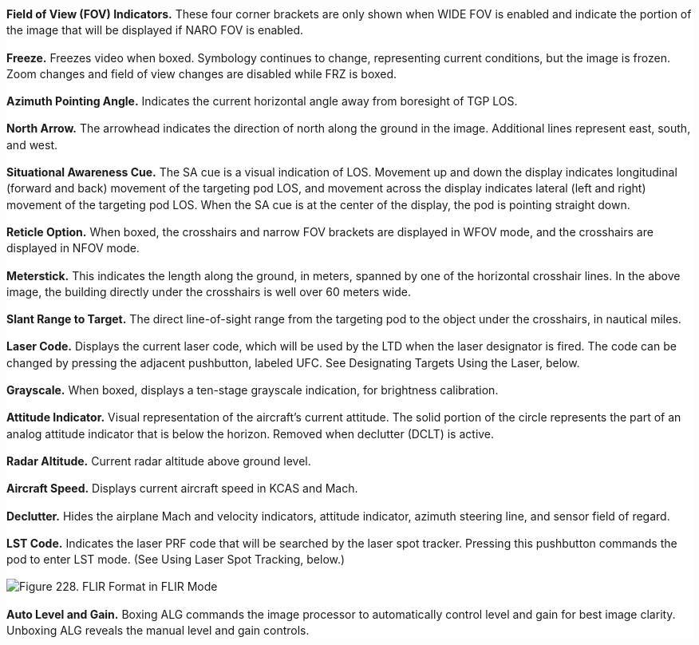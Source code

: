 **Field of View (FOV) Indicators.** These four corner brackets are only shown when WIDE FOV is
enabled and indicate the portion of the image that will be displayed if NARO FOV is enabled.

**Freeze.** Freezes video when boxed. Symbology continues to change, representing current
conditions, but the image is frozen. Zoom changes and field of view changes are disabled while FRZ
is boxed.

**Azimuth Pointing Angle.** Indicates the current horizontal angle away from boresight of TGP LOS.

**North Arrow.** The arrowhead indicates the direction of north along the ground in the image.
Additional lines represent east, south, and west.

**Situational Awareness Cue.** The SA cue is a visual indication of LOS. Movement up and down the
display indicates longitudinal (forward and back) movement of the targeting pod LOS, and movement
across the display indicates lateral (left and right) movement of the targeting pod LOS. When the SA
cue is at the center of the display, the pod is pointing straight down.

**Reticle Option.** When boxed, the crosshairs and narrow FOV brackets are displayed in WFOV
mode, and the crosshairs are displayed in NFOV mode.

**Meterstick.** This indicates the length along the ground, in meters, spanned by one of the horizontal
crosshair lines. In the above image, the building directly under the crosshairs is well over 60 meters
wide.

**Slant Range to Target.** The direct line-of-sight range from the targeting pod to the object under
the crosshairs, in nautical miles.

**Laser Code.** Displays the current laser code, which will be used by the LTD when the laser
designator is fired. The code can be changed by pressing the adjacent pushbutton, labeled UFC. See
Designating Targets Using the Laser, below.

**Grayscale.** When boxed, displays a ten-stage grayscale indication, for brightness calibration.

**Attitude Indicator.** Visual representation of the aircraft’s current attitude. The solid portion of the
circle represents the part of an analog attitude indicator that is below the horizon. Removed when
declutter (DCLT) is active.

**Radar Altitude.** Current radar altitude above ground level.

**Aircraft Speed.** Displays current aircraft speed in KCAS and Mach.

**Declutter.** Hides the airplane Mach and velocity indicators, attitude indicator, azimuth steering line,
and sensor field of regard.

**LST Code.** Indicates the laser PRF code that will be searched by the laser spot tracker. Pressing this
pushbutton commands the pod to enter LST mode. (See Using Laser Spot Tracking, below.)

![Figure 228. FLIR Format in FLIR Mode](img/img-470-1-screen.jpg)

**Auto Level and Gain.** Boxing ALG commands the image processor to automatically control level and
gain for best image clarity. Unboxing ALG reveals the manual level and gain controls.
